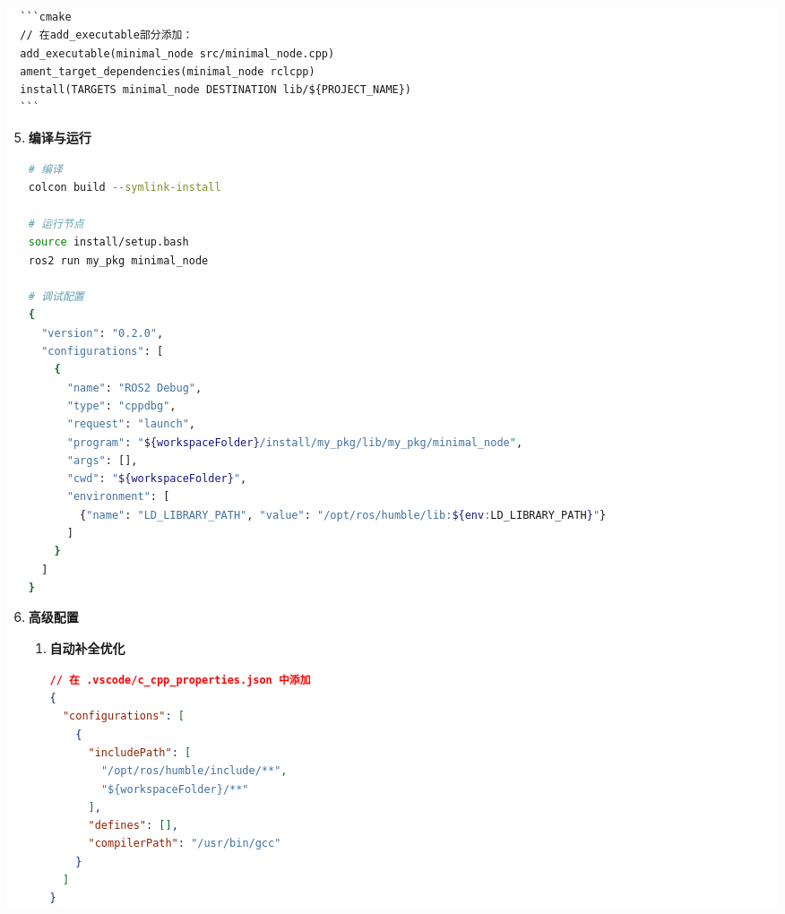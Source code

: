       ```cmake
      // 在add_executable部分添加：
      add_executable(minimal_node src/minimal_node.cpp)
      ament_target_dependencies(minimal_node rclcpp)
      install(TARGETS minimal_node DESTINATION lib/${PROJECT_NAME})
      ```

5. **编译与运行**

   ```bash
   # 编译
   colcon build --symlink-install
   
   # 运行节点
   source install/setup.bash
   ros2 run my_pkg minimal_node
   
   # 调试配置
   {
     "version": "0.2.0",
     "configurations": [
       {
         "name": "ROS2 Debug",
         "type": "cppdbg",
         "request": "launch",
         "program": "${workspaceFolder}/install/my_pkg/lib/my_pkg/minimal_node",
         "args": [],
         "cwd": "${workspaceFolder}",
         "environment": [
           {"name": "LD_LIBRARY_PATH", "value": "/opt/ros/humble/lib:${env:LD_LIBRARY_PATH}"}
         ]
       }
     ]
   }
   ```

6. **高级配置**

   1. **自动补全优化**

      ```json
      // 在 .vscode/c_cpp_properties.json 中添加
      {
        "configurations": [
          {
            "includePath": [
              "/opt/ros/humble/include/**",
              "${workspaceFolder}/**"
            ],
            "defines": [],
            "compilerPath": "/usr/bin/gcc"
          }
        ]
      }
      ```
